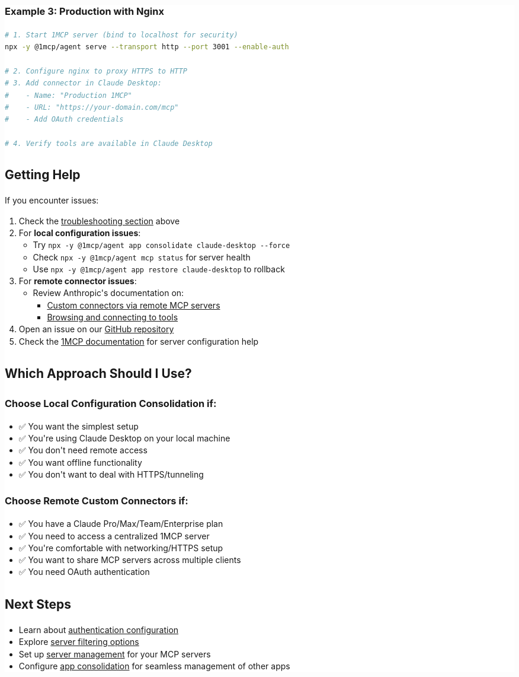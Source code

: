 ### Example 3: Production with Nginx

```bash
# 1. Start 1MCP server (bind to localhost for security)
npx -y @1mcp/agent serve --transport http --port 3001 --enable-auth

# 2. Configure nginx to proxy HTTPS to HTTP
# 3. Add connector in Claude Desktop:
#    - Name: "Production 1MCP"
#    - URL: "https://your-domain.com/mcp"
#    - Add OAuth credentials

# 4. Verify tools are available in Claude Desktop
```

## Getting Help

If you encounter issues:

1. Check the [troubleshooting section](#troubleshooting) above
2. For **local configuration issues**:
   - Try `npx -y @1mcp/agent app consolidate claude-desktop --force`
   - Check `npx -y @1mcp/agent mcp status` for server health
   - Use `npx -y @1mcp/agent app restore claude-desktop` to rollback
3. For **remote connector issues**:
   - Review Anthropic's documentation on:
     - [Custom connectors via remote MCP servers](https://support.anthropic.com/en/articles/11503834-building-custom-connectors-via-remote-mcp-servers)
     - [Browsing and connecting to tools](https://support.anthropic.com/en/articles/11724452-browsing-and-connecting-to-tools-from-the-directory)
4. Open an issue on our [GitHub repository](https://github.com/1mcp-app/agent)
5. Check the [1MCP documentation](./getting-started) for server configuration help

## Which Approach Should I Use?

### Choose **Local Configuration Consolidation** if:

- ✅ You want the simplest setup
- ✅ You're using Claude Desktop on your local machine
- ✅ You don't need remote access
- ✅ You want offline functionality
- ✅ You don't want to deal with HTTPS/tunneling

### Choose **Remote Custom Connectors** if:

- ✅ You have a Claude Pro/Max/Team/Enterprise plan
- ✅ You need to access a centralized 1MCP server
- ✅ You're comfortable with networking/HTTPS setup
- ✅ You want to share MCP servers across multiple clients
- ✅ You need OAuth authentication

## Next Steps

- Learn about [authentication configuration](./authentication)
- Explore [server filtering options](./server-filtering)
- Set up [server management](./server-management) for your MCP servers
- Configure [app consolidation](./app-consolidation) for seamless management of other apps

